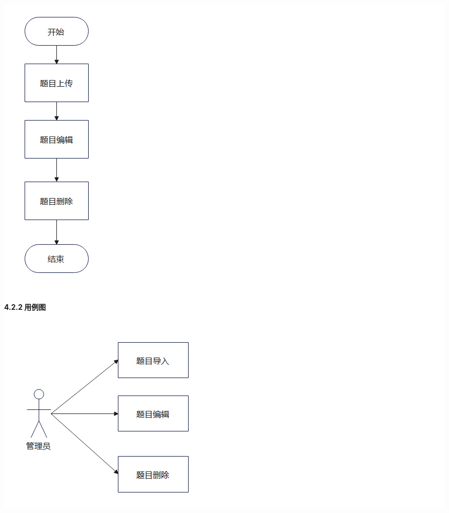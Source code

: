 ![4.2 流程图](assets/4.2%20%E6%B5%81%E7%A8%8B%E5%9B%BE.png)



#### 4.2.2 用例图

![4.2 用例图](assets/4.2%20%E7%94%A8%E4%BE%8B%E5%9B%BE.png)
